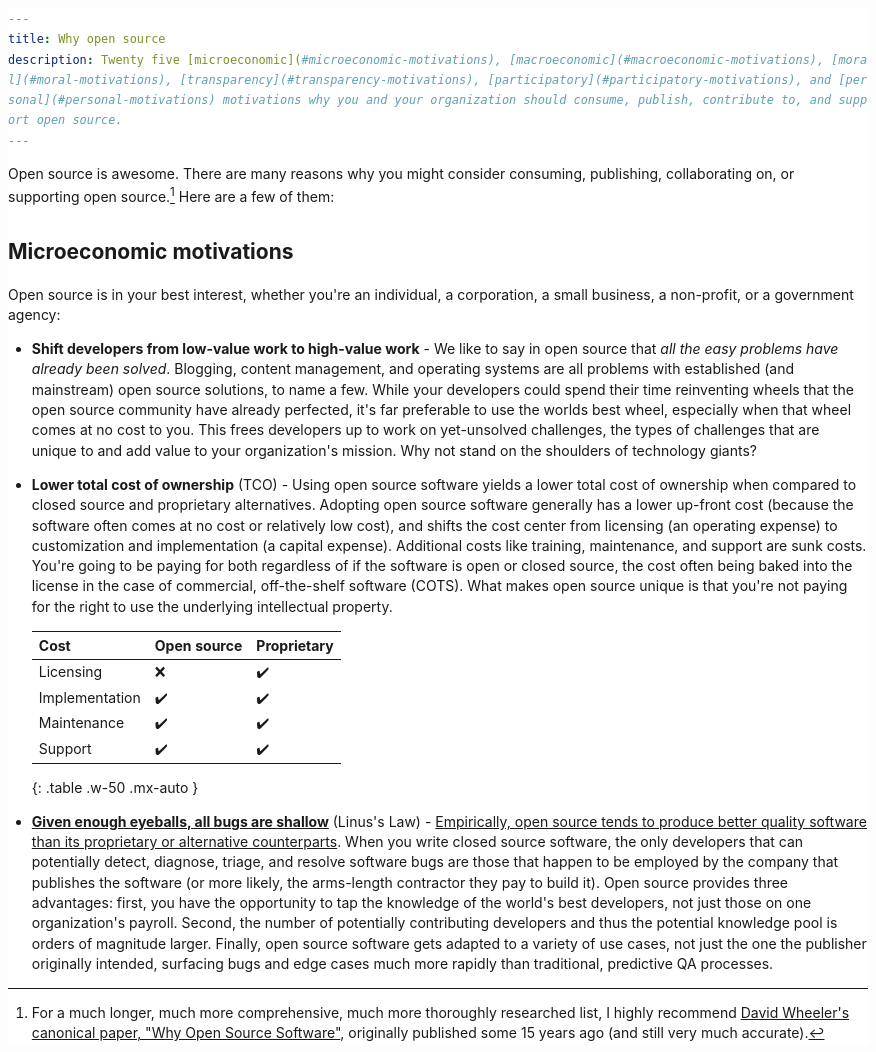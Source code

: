```yaml
---
title: Why open source
description: Twenty five [microeconomic](#microeconomic-motivations), [macroeconomic](#macroeconomic-motivations), [moral](#moral-motivations), [transparency](#transparency-motivations), [participatory](#participatory-motivations), and [personal](#personal-motivations) motivations why you and your organization should consume, publish, contribute to, and support open source.
---
```


Open source is awesome. There are many reasons why you might consider consuming, publishing, collaborating on, or supporting open source.[^1] Here are a few of them:

## Microeconomic motivations

Open source is in your best interest, whether you're an individual, a corporation, a small business, a non-profit, or a government agency:

* **Shift developers from low-value work to high-value work** - We like to say in open source that *all the easy problems have already been solved*. Blogging, content management, and operating systems are all problems with established (and mainstream) open source solutions, to name a few. While your developers could spend their time reinventing wheels that the open source community have already perfected, it's far preferable to use the worlds best wheel, especially when that wheel comes at no cost to you. This frees developers up to work on yet-unsolved challenges, the types of challenges that are unique to and add value to your organization's mission. Why not stand on the shoulders of technology giants?

* **Lower total cost of ownership** (TCO) - Using open source software yields a lower total cost of ownership when compared to closed source and proprietary alternatives. Adopting open source software generally has a lower up-front cost (because the software often comes at no cost or relatively low cost), and shifts the cost center from licensing (an operating expense) to customization and implementation (a capital expense). Additional costs like training, maintenance, and support are sunk costs. You're going to be paying for both regardless of if the software is open or closed source, the cost often being baked into the license in the case of commercial, off-the-shelf software (COTS). What makes open source unique is that you're not paying for the right to use the underlying intellectual property.

  | Cost                       | Open source          | Proprietary          |
  | :------------------------- | :------------------- | :------------------- |
  | Licensing                  | :x:                  | :heavy_check_mark: |
  | Implementation             | :heavy_check_mark: | :heavy_check_mark: |
  | Maintenance                | :heavy_check_mark: | :heavy_check_mark: |
  | Support                    | :heavy_check_mark: | :heavy_check_mark: |
  {: .table .w-50 .mx-auto }

* [**Given enough eyeballs, all bugs are shallow**](https://blogs.microsoft.com/cybertrust/2006/06/07/linuss-law-aka-many-eyes-make-all-bugs-shallow/) (Linus's Law) - [Empirically, open source tends to produce better quality software than its proprietary or alternative counterparts](http://www.dwheeler.com/oss_fs_why.html). When you write closed source software, the only developers that can potentially detect, diagnose, triage, and resolve software bugs are those that happen to be employed by the company that publishes the software (or more likely, the arms-length contractor they pay to build it). Open source provides three advantages: first, you have the opportunity to tap the knowledge of the world's best developers, not just those on one organization's payroll. Second, the number of potentially contributing developers and thus the potential knowledge pool is orders of magnitude larger. Finally, open source software gets adapted to a variety of use cases, not just the one the publisher originally intended, surfacing bugs and edge cases much more rapidly than traditional, predictive QA processes.


[^1]: For a much longer, much more comprehensive, much more thoroughly researched list, I highly recommend [David Wheeler's canonical paper, "Why Open Source Software"](http://www.dwheeler.com/oss_fs_why.html), originally published some 15 years ago (and still very much accurate).